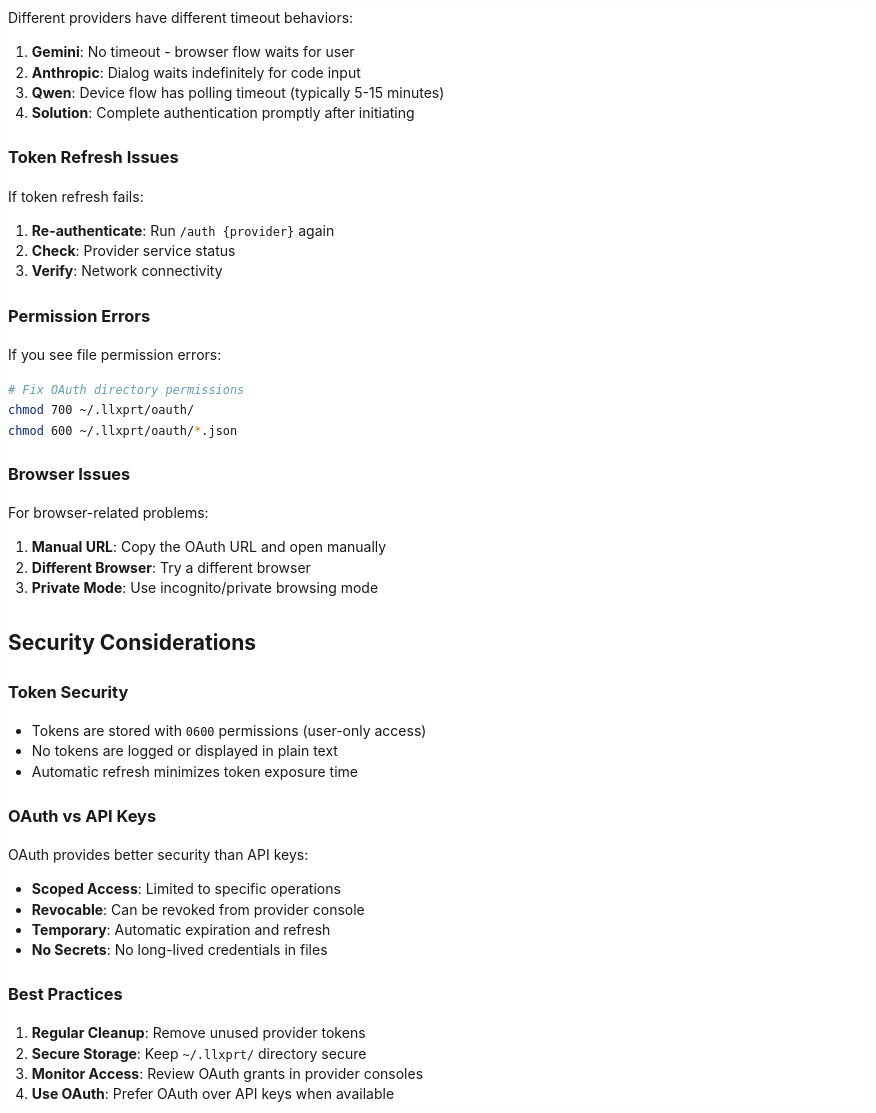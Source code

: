 Different providers have different timeout behaviors:

1. **Gemini**: No timeout - browser flow waits for user
2. **Anthropic**: Dialog waits indefinitely for code input
3. **Qwen**: Device flow has polling timeout (typically 5-15 minutes)
4. **Solution**: Complete authentication promptly after initiating

### Token Refresh Issues

If token refresh fails:

1. **Re-authenticate**: Run `/auth {provider}` again
2. **Check**: Provider service status
3. **Verify**: Network connectivity

### Permission Errors

If you see file permission errors:

```bash
# Fix OAuth directory permissions
chmod 700 ~/.llxprt/oauth/
chmod 600 ~/.llxprt/oauth/*.json
```

### Browser Issues

For browser-related problems:

1. **Manual URL**: Copy the OAuth URL and open manually
2. **Different Browser**: Try a different browser
3. **Private Mode**: Use incognito/private browsing mode

## Security Considerations

### Token Security

- Tokens are stored with `0600` permissions (user-only access)
- No tokens are logged or displayed in plain text
- Automatic refresh minimizes token exposure time

### OAuth vs API Keys

OAuth provides better security than API keys:

- **Scoped Access**: Limited to specific operations
- **Revocable**: Can be revoked from provider console
- **Temporary**: Automatic expiration and refresh
- **No Secrets**: No long-lived credentials in files

### Best Practices

1. **Regular Cleanup**: Remove unused provider tokens
2. **Secure Storage**: Keep `~/.llxprt/` directory secure
3. **Monitor Access**: Review OAuth grants in provider consoles
4. **Use OAuth**: Prefer OAuth over API keys when available
